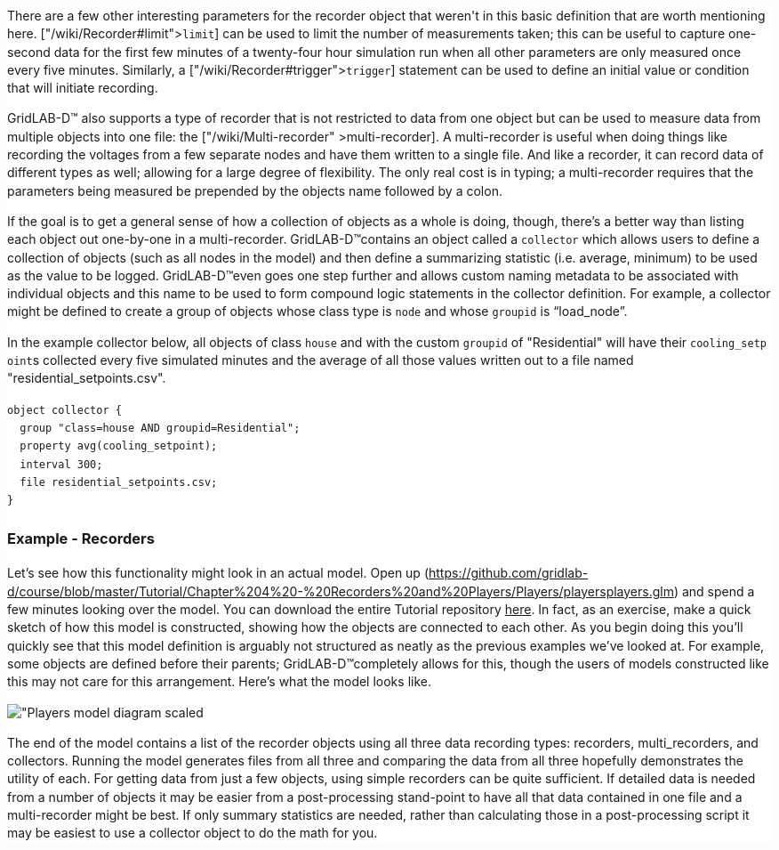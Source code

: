There are a few other interesting parameters for the recorder object that weren't in this basic definition that are worth mentioning here. ["/wiki/Recorder#limit">`limit`] can be used to limit the number of measurements taken; this can be useful to capture one-second data for the first few minutes of a twenty-four hour simulation run when all other parameters are only measured once every five minutes. Similarly, a ["/wiki/Recorder#trigger">`trigger`] statement can be used to define an initial value or condition that will initiate recording.

GridLAB-D™ also supports a type of recorder that is not restricted to data from one object but can be used to measure data from multiple objects into one file: the ["/wiki/Multi-recorder" >multi-recorder]. A multi-recorder is useful when doing things like recording the voltages from a few separate nodes and have them written to a single file. And like a recorder, it can record data of different types as well; allowing for a large degree of flexibility. The only real cost is in typing; a multi-recorder requires that the parameters being measured be prepended by the objects name followed by a colon.

If the goal is to get a general sense of how a collection of objects as a whole is doing, though, there’s a better way than listing each object out one-by-one in a multi-recorder. GridLAB-D™contains an object called a `collector` which allows users to define a collection of objects (such as all nodes in the model) and then define a summarizing statistic (i.e. average, minimum) to be used as the value to be logged. GridLAB-D™even goes one step further and allows custom naming metadata to be associated with individual objects and this name to be used to form compound logic statements in the collector definition. For example, a collector might be defined to create a group of objects whose class type is `node` and whose `groupid` is “load_node”.

In the example collector below, all objects of class `house` and with the custom `groupid` of "Residential" will have their `cooling_setpoint`s collected every five simulated minutes and the average of all those values written out to a file named "residential_setpoints.csv".

```
object collector {
  group "class=house AND groupid=Residential";
  property avg(cooling_setpoint);
  interval 300;
  file residential_setpoints.csv;
}
```

### Example - Recorders

Let’s see how this functionality might look in an actual model. Open up (https://github.com/gridlab-d/course/blob/master/Tutorial/Chapter%204%20-%20Recorders%20and%20Players/Players/playersplayers.glm) and spend a few minutes looking over the model. You can download the entire Tutorial repository [here](https://github.com/gridlab-d/course/). In fact, as an exercise, make a quick sketch of how this model is constructed, showing how the objects are connected to each other. As you begin doing this you’ll quickly see that this model definition is arguably not structured as neatly as the previous examples we’ve looked at. For example, some objects are defined before their parents; GridLAB-D™completely allows for this, though the users of models constructed like this may not care for this arrangement. Here’s what the model looks like.

!["Players model diagram scaled](/images\Players_model_diagram_scaled.png)

The end of the model contains a list of the recorder objects using all three data recording types: recorders, multi_recorders, and collectors. Running the model generates files from all three and comparing the data from all three hopefully demonstrates the utility of each. For getting data from just a few objects, using simple recorders can be quite sufficient. If detailed data is needed from a number of objects it may be easier from a post-processing stand-point to have all that data contained in one file and a multi-recorder might be best. If only summary statistics are needed, rather than calculating those in a post-processing script it may be easiest to use a collector object to do the math for you.

